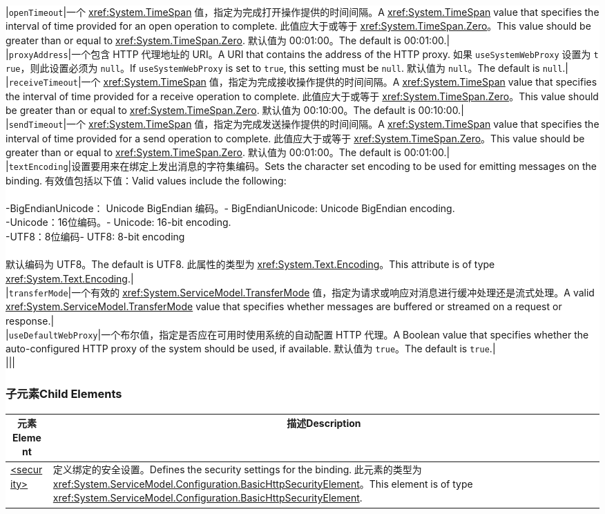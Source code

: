 |`openTimeout`|<span data-ttu-id="b9a8b-150">一个 <xref:System.TimeSpan> 值，指定为完成打开操作提供的时间间隔。</span><span class="sxs-lookup"><span data-stu-id="b9a8b-150">A <xref:System.TimeSpan> value that specifies the interval of time provided for an open operation to complete.</span></span> <span data-ttu-id="b9a8b-151">此值应大于或等于 <xref:System.TimeSpan.Zero>。</span><span class="sxs-lookup"><span data-stu-id="b9a8b-151">This value should be greater than or equal to <xref:System.TimeSpan.Zero>.</span></span> <span data-ttu-id="b9a8b-152">默认值为 00:01:00。</span><span class="sxs-lookup"><span data-stu-id="b9a8b-152">The default is 00:01:00.</span></span>|  
|`proxyAddress`|<span data-ttu-id="b9a8b-153">一个包含 HTTP 代理地址的 URI。</span><span class="sxs-lookup"><span data-stu-id="b9a8b-153">A URI that contains the address of the HTTP proxy.</span></span> <span data-ttu-id="b9a8b-154">如果 `useSystemWebProxy` 设置为 `true`，则此设置必须为 `null`。</span><span class="sxs-lookup"><span data-stu-id="b9a8b-154">If `useSystemWebProxy` is set to `true`, this setting must be `null`.</span></span> <span data-ttu-id="b9a8b-155">默认值为 `null`。</span><span class="sxs-lookup"><span data-stu-id="b9a8b-155">The default is `null`.</span></span>|  
|`receiveTimeout`|<span data-ttu-id="b9a8b-156">一个 <xref:System.TimeSpan> 值，指定为完成接收操作提供的时间间隔。</span><span class="sxs-lookup"><span data-stu-id="b9a8b-156">A <xref:System.TimeSpan> value that specifies the interval of time provided for a receive operation to complete.</span></span> <span data-ttu-id="b9a8b-157">此值应大于或等于 <xref:System.TimeSpan.Zero>。</span><span class="sxs-lookup"><span data-stu-id="b9a8b-157">This value should be greater than or equal to <xref:System.TimeSpan.Zero>.</span></span> <span data-ttu-id="b9a8b-158">默认值为 00:10:00。</span><span class="sxs-lookup"><span data-stu-id="b9a8b-158">The default is 00:10:00.</span></span>|  
|`sendTimeout`|<span data-ttu-id="b9a8b-159">一个 <xref:System.TimeSpan> 值，指定为完成发送操作提供的时间间隔。</span><span class="sxs-lookup"><span data-stu-id="b9a8b-159">A <xref:System.TimeSpan> value that specifies the interval of time provided for a send operation to complete.</span></span> <span data-ttu-id="b9a8b-160">此值应大于或等于 <xref:System.TimeSpan.Zero>。</span><span class="sxs-lookup"><span data-stu-id="b9a8b-160">This value should be greater than or equal to <xref:System.TimeSpan.Zero>.</span></span> <span data-ttu-id="b9a8b-161">默认值为 00:01:00。</span><span class="sxs-lookup"><span data-stu-id="b9a8b-161">The default is 00:01:00.</span></span>|  
|`textEncoding`|<span data-ttu-id="b9a8b-162">设置要用来在绑定上发出消息的字符集编码。</span><span class="sxs-lookup"><span data-stu-id="b9a8b-162">Sets the character set encoding to be used for emitting messages on the binding.</span></span> <span data-ttu-id="b9a8b-163">有效值包括以下值：</span><span class="sxs-lookup"><span data-stu-id="b9a8b-163">Valid values include the following:</span></span><br /><br /> <span data-ttu-id="b9a8b-164">-BigEndianUnicode： Unicode BigEndian 编码。</span><span class="sxs-lookup"><span data-stu-id="b9a8b-164">-   BigEndianUnicode: Unicode BigEndian encoding.</span></span><br /><span data-ttu-id="b9a8b-165">-Unicode：16位编码。</span><span class="sxs-lookup"><span data-stu-id="b9a8b-165">-   Unicode: 16-bit encoding.</span></span><br /><span data-ttu-id="b9a8b-166">-UTF8：8位编码</span><span class="sxs-lookup"><span data-stu-id="b9a8b-166">-   UTF8: 8-bit encoding</span></span><br /><br /> <span data-ttu-id="b9a8b-167">默认编码为 UTF8。</span><span class="sxs-lookup"><span data-stu-id="b9a8b-167">The default is UTF8.</span></span> <span data-ttu-id="b9a8b-168">此属性的类型为 <xref:System.Text.Encoding>。</span><span class="sxs-lookup"><span data-stu-id="b9a8b-168">This attribute is of type <xref:System.Text.Encoding>.</span></span>|  
|`transferMode`|<span data-ttu-id="b9a8b-169">一个有效的 <xref:System.ServiceModel.TransferMode> 值，指定为请求或响应对消息进行缓冲处理还是流式处理。</span><span class="sxs-lookup"><span data-stu-id="b9a8b-169">A valid <xref:System.ServiceModel.TransferMode> value that specifies whether messages are buffered or streamed on a request or response.</span></span>|  
|`useDefaultWebProxy`|<span data-ttu-id="b9a8b-170">一个布尔值，指定是否应在可用时使用系统的自动配置 HTTP 代理。</span><span class="sxs-lookup"><span data-stu-id="b9a8b-170">A Boolean value that specifies whether the auto-configured HTTP proxy of the system should be used, if available.</span></span> <span data-ttu-id="b9a8b-171">默认值为 `true`。</span><span class="sxs-lookup"><span data-stu-id="b9a8b-171">The default is `true`.</span></span>|  
|||  
  
### <a name="child-elements"></a><span data-ttu-id="b9a8b-172">子元素</span><span class="sxs-lookup"><span data-stu-id="b9a8b-172">Child Elements</span></span>  
  
|<span data-ttu-id="b9a8b-173">元素</span><span class="sxs-lookup"><span data-stu-id="b9a8b-173">Element</span></span>|<span data-ttu-id="b9a8b-174">描述</span><span class="sxs-lookup"><span data-stu-id="b9a8b-174">Description</span></span>|  
|-------------|-----------------|  
|[\<security>](security-of-basichttpbinding.md)|<span data-ttu-id="b9a8b-175">定义绑定的安全设置。</span><span class="sxs-lookup"><span data-stu-id="b9a8b-175">Defines the security settings for the binding.</span></span> <span data-ttu-id="b9a8b-176">此元素的类型为 <xref:System.ServiceModel.Configuration.BasicHttpSecurityElement>。</span><span class="sxs-lookup"><span data-stu-id="b9a8b-176">This element is of type <xref:System.ServiceModel.Configuration.BasicHttpSecurityElement>.</span></span>|  